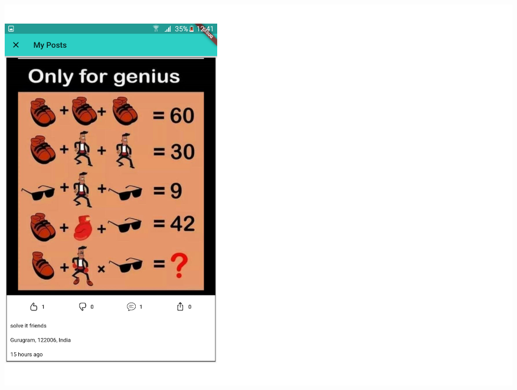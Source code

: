   <img src="https://github.com/vikanshu-joshi/umix/blob/master/screenshots/13.png" width="360" height="640"/>    
</p>

